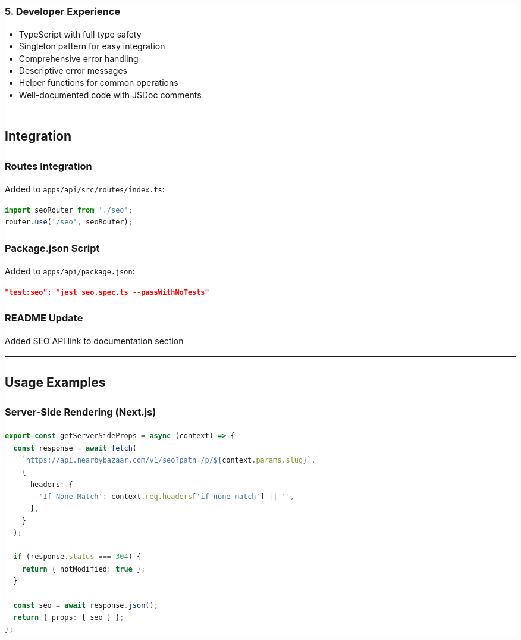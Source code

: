 ### 5. Developer Experience

- TypeScript with full type safety
- Singleton pattern for easy integration
- Comprehensive error handling
- Descriptive error messages
- Helper functions for common operations
- Well-documented code with JSDoc comments

---

## Integration

### Routes Integration

Added to `apps/api/src/routes/index.ts`:
```typescript
import seoRouter from './seo';
router.use('/seo', seoRouter);
```

### Package.json Script

Added to `apps/api/package.json`:
```json
"test:seo": "jest seo.spec.ts --passWithNoTests"
```

### README Update

Added SEO API link to documentation section

---

## Usage Examples

### Server-Side Rendering (Next.js)

```typescript
export const getServerSideProps = async (context) => {
  const response = await fetch(
    `https://api.nearbybazaar.com/v1/seo?path=/p/${context.params.slug}`,
    {
      headers: {
        'If-None-Match': context.req.headers['if-none-match'] || '',
      },
    }
  );
  
  if (response.status === 304) {
    return { notModified: true };
  }
  
  const seo = await response.json();
  return { props: { seo } };
};
```
